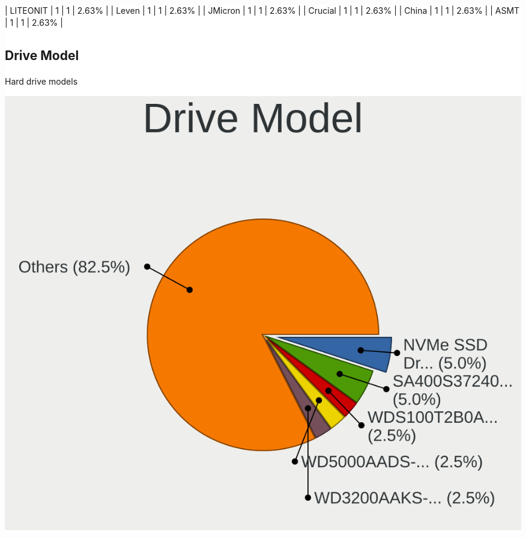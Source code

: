 | LITEONIT                  | 1        | 1      | 2.63%   |
| Leven                     | 1        | 1      | 2.63%   |
| JMicron                   | 1        | 1      | 2.63%   |
| Crucial                   | 1        | 1      | 2.63%   |
| China                     | 1        | 1      | 2.63%   |
| ASMT                      | 1        | 1      | 2.63%   |

Drive Model
-----------

Hard drive models

![Drive Model](./images/pie_chart/drive_model.svg)
